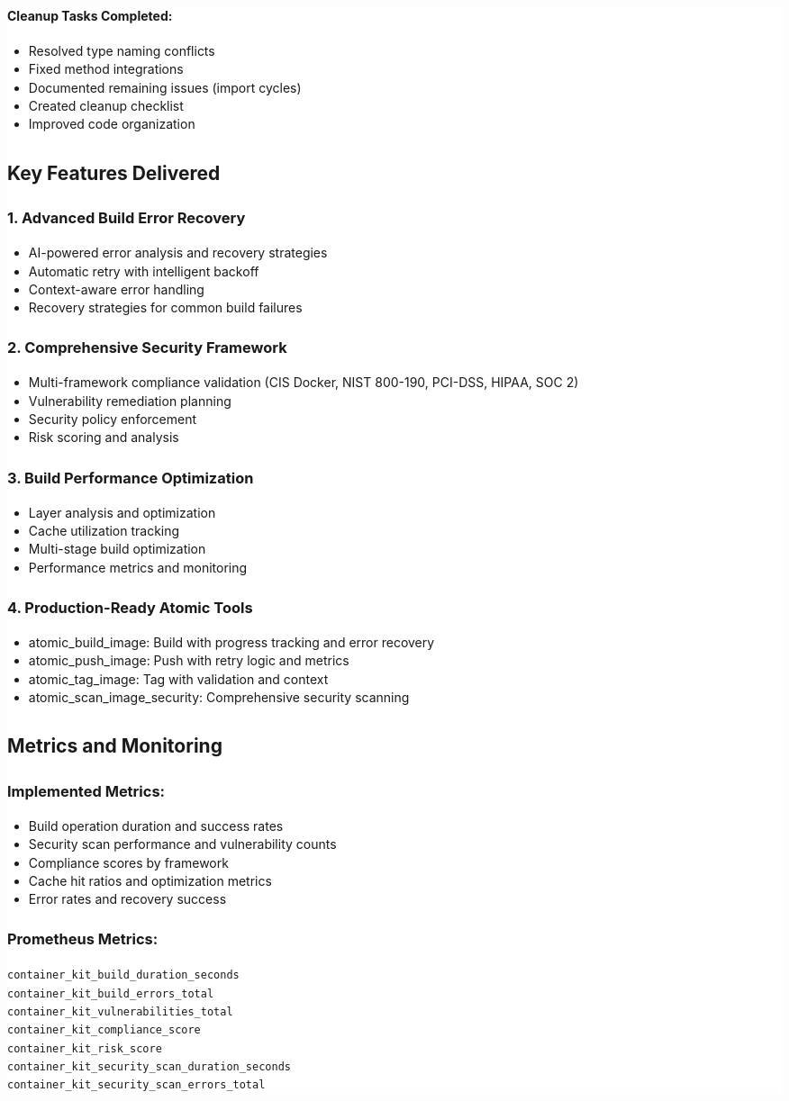 #### Cleanup Tasks Completed:
- Resolved type naming conflicts
- Fixed method integrations
- Documented remaining issues (import cycles)
- Created cleanup checklist
- Improved code organization

## Key Features Delivered

### 1. Advanced Build Error Recovery
- AI-powered error analysis and recovery strategies
- Automatic retry with intelligent backoff
- Context-aware error handling
- Recovery strategies for common build failures

### 2. Comprehensive Security Framework
- Multi-framework compliance validation (CIS Docker, NIST 800-190, PCI-DSS, HIPAA, SOC 2)
- Vulnerability remediation planning
- Security policy enforcement
- Risk scoring and analysis

### 3. Build Performance Optimization
- Layer analysis and optimization
- Cache utilization tracking
- Multi-stage build optimization
- Performance metrics and monitoring

### 4. Production-Ready Atomic Tools
- atomic_build_image: Build with progress tracking and error recovery
- atomic_push_image: Push with retry logic and metrics
- atomic_tag_image: Tag with validation and context
- atomic_scan_image_security: Comprehensive security scanning

## Metrics and Monitoring

### Implemented Metrics:
- Build operation duration and success rates
- Security scan performance and vulnerability counts
- Compliance scores by framework
- Cache hit ratios and optimization metrics
- Error rates and recovery success

### Prometheus Metrics:
```
container_kit_build_duration_seconds
container_kit_build_errors_total
container_kit_vulnerabilities_total
container_kit_compliance_score
container_kit_risk_score
container_kit_security_scan_duration_seconds
container_kit_security_scan_errors_total
```

